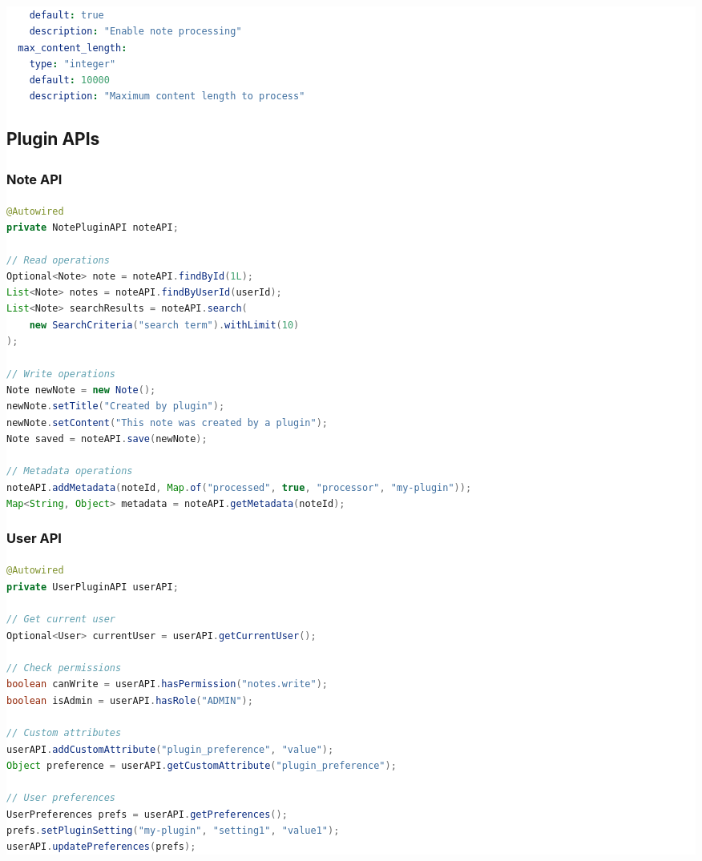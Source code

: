 ```yaml
    default: true
    description: "Enable note processing"
  max_content_length:
    type: "integer"
    default: 10000
    description: "Maximum content length to process"
```

## Plugin APIs

### Note API

```java
@Autowired
private NotePluginAPI noteAPI;

// Read operations
Optional<Note> note = noteAPI.findById(1L);
List<Note> notes = noteAPI.findByUserId(userId);
List<Note> searchResults = noteAPI.search(
    new SearchCriteria("search term").withLimit(10)
);

// Write operations
Note newNote = new Note();
newNote.setTitle("Created by plugin");
newNote.setContent("This note was created by a plugin");
Note saved = noteAPI.save(newNote);

// Metadata operations
noteAPI.addMetadata(noteId, Map.of("processed", true, "processor", "my-plugin"));
Map<String, Object> metadata = noteAPI.getMetadata(noteId);
```

### User API

```java
@Autowired
private UserPluginAPI userAPI;

// Get current user
Optional<User> currentUser = userAPI.getCurrentUser();

// Check permissions
boolean canWrite = userAPI.hasPermission("notes.write");
boolean isAdmin = userAPI.hasRole("ADMIN");

// Custom attributes
userAPI.addCustomAttribute("plugin_preference", "value");
Object preference = userAPI.getCustomAttribute("plugin_preference");

// User preferences
UserPreferences prefs = userAPI.getPreferences();
prefs.setPluginSetting("my-plugin", "setting1", "value1");
userAPI.updatePreferences(prefs);
```
